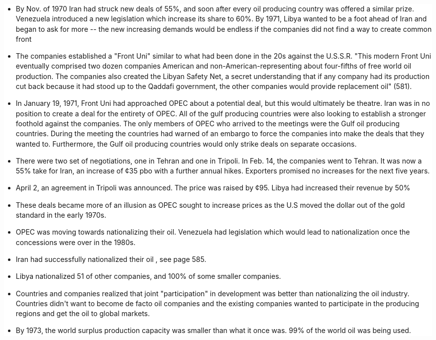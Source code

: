 -   By Nov. of 1970 Iran had struck new deals of 55%, and soon after
    every oil producing country was offered a similar prize. Venezuela
    introduced a new legislation which increase its share to 60%. By
    1971, Libya wanted to be a foot ahead of Iran and began to ask for
    more -- the new increasing demands would be endless if the companies
    did not find a way to create common front

-   The companies established a "Front Uni" similar to what had been
    done in the 20s against the U.S.S.R. "This modern Front Uni
    eventually comprised two dozen companies­ American and
    non-American-representing about four-fifths of free world oil
    production. The companies also created the Libyan Safety Net, a
    secret under­standing that if any company had its production cut back
    because it had stood up to the Qaddafi government, the other
    companies would provide replacement oil" (581).

-   In January 19, 1971, Front Uni had approached OPEC about a potential
    deal, but this would ultimately be theatre. Iran was in no position
    to create a deal for the entirety of OPEC. All of the gulf producing
    countries were also looking to establish a stronger foothold against
    the companies. The only members of OPEC who arrived to the meetings
    were the Gulf oil producing countries. During the meeting the
    countries had warned of an embargo to force the companies into make
    the deals that they wanted to. Furthermore, the Gulf oil producing
    countries would only strike deals on separate occasions.

-   There were two set of negotiations, one in Tehran and one in
    Tripoli. In Feb. 14, the companies went to Tehran. It was now a 55%
    take for Iran, an increase of ¢35 pbo with a further annual hikes.
    Exporters promised no increases for the next five years.

-   April 2, an agreement in Tripoli was announced. The price was raised
    by ¢95. Libya had increased their revenue by 50%

-   These deals became more of an illusion as OPEC sought to increase
    prices as the U.S moved the dollar out of the gold standard in the
    early 1970s.

-   OPEC was moving towards nationalizing their oil. Venezuela had
    legislation which would lead to nationalization once the concessions
    were over in the 1980s.

-   Iran had successfully nationalized their oil , see page 585.

-   Libya nationalized 51 of other companies, and 100% of some smaller
    companies.

-   Countries and companies realized that joint "participation" in
    development was better than nationalizing the oil industry.
    Countries didn't want to become de facto oil companies and the
    existing companies wanted to participate in the producing regions
    and get the oil to global markets.

-   By 1973, the world surplus production capacity was smaller than what
    it once was. 99% of the world oil was being used.
